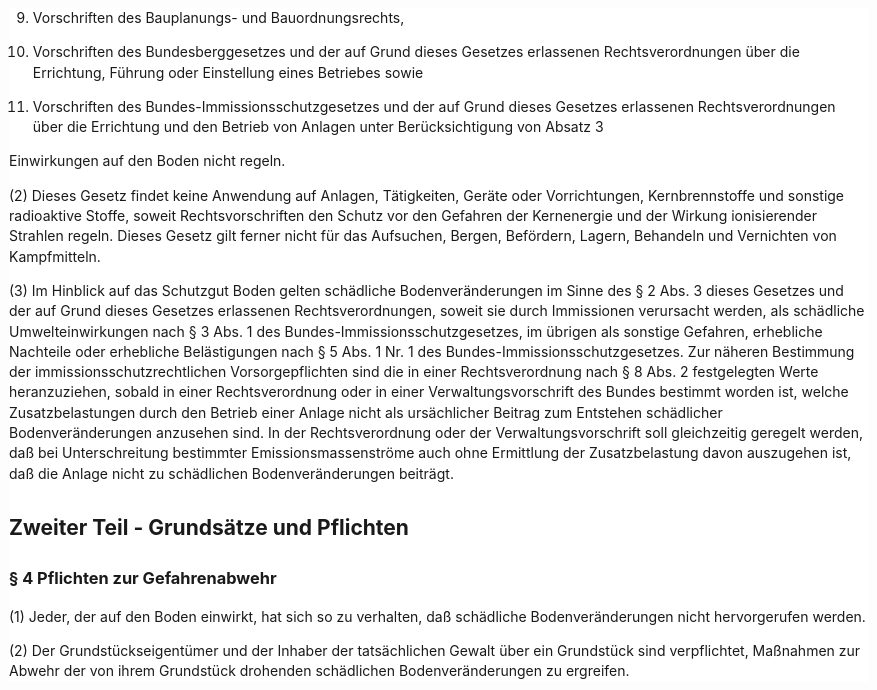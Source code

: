 
9.  Vorschriften des Bauplanungs- und Bauordnungsrechts,


10. Vorschriften des Bundesberggesetzes und der auf Grund dieses Gesetzes
    erlassenen Rechtsverordnungen über die Errichtung, Führung oder
    Einstellung eines Betriebes sowie


11. Vorschriften des Bundes-Immissionsschutzgesetzes und der auf Grund
    dieses Gesetzes erlassenen Rechtsverordnungen über die Errichtung und
    den Betrieb von Anlagen unter Berücksichtigung von Absatz 3



Einwirkungen auf den Boden nicht regeln.

(2) Dieses Gesetz findet keine Anwendung auf Anlagen, Tätigkeiten,
Geräte oder Vorrichtungen, Kernbrennstoffe und sonstige radioaktive
Stoffe, soweit Rechtsvorschriften den Schutz vor den Gefahren der
Kernenergie und der Wirkung ionisierender Strahlen regeln. Dieses
Gesetz gilt ferner nicht für das Aufsuchen, Bergen, Befördern, Lagern,
Behandeln und Vernichten von Kampfmitteln.

(3) Im Hinblick auf das Schutzgut Boden gelten schädliche
Bodenveränderungen im Sinne des § 2 Abs. 3 dieses Gesetzes und der auf
Grund dieses Gesetzes erlassenen Rechtsverordnungen, soweit sie durch
Immissionen verursacht werden, als schädliche Umwelteinwirkungen nach
§ 3 Abs. 1 des Bundes-Immissionsschutzgesetzes, im übrigen als
sonstige Gefahren, erhebliche Nachteile oder erhebliche Belästigungen
nach § 5 Abs. 1 Nr. 1 des Bundes-Immissionsschutzgesetzes. Zur näheren
Bestimmung der immissionsschutzrechtlichen Vorsorgepflichten sind die
in einer Rechtsverordnung nach § 8 Abs. 2 festgelegten Werte
heranzuziehen, sobald in einer Rechtsverordnung oder in einer
Verwaltungsvorschrift des Bundes bestimmt worden ist, welche
Zusatzbelastungen durch den Betrieb einer Anlage nicht als
ursächlicher Beitrag zum Entstehen schädlicher Bodenveränderungen
anzusehen sind. In der Rechtsverordnung oder der Verwaltungsvorschrift
soll gleichzeitig geregelt werden, daß bei Unterschreitung bestimmter
Emissionsmassenströme auch ohne Ermittlung der Zusatzbelastung davon
auszugehen ist, daß die Anlage nicht zu schädlichen Bodenveränderungen
beiträgt.


## Zweiter Teil - Grundsätze und Pflichten



### § 4 Pflichten zur Gefahrenabwehr

(1) Jeder, der auf den Boden einwirkt, hat sich so zu verhalten, daß
schädliche Bodenveränderungen nicht hervorgerufen werden.

(2) Der Grundstückseigentümer und der Inhaber der tatsächlichen Gewalt
über ein Grundstück sind verpflichtet, Maßnahmen zur Abwehr der von
ihrem Grundstück drohenden schädlichen Bodenveränderungen zu
ergreifen.
